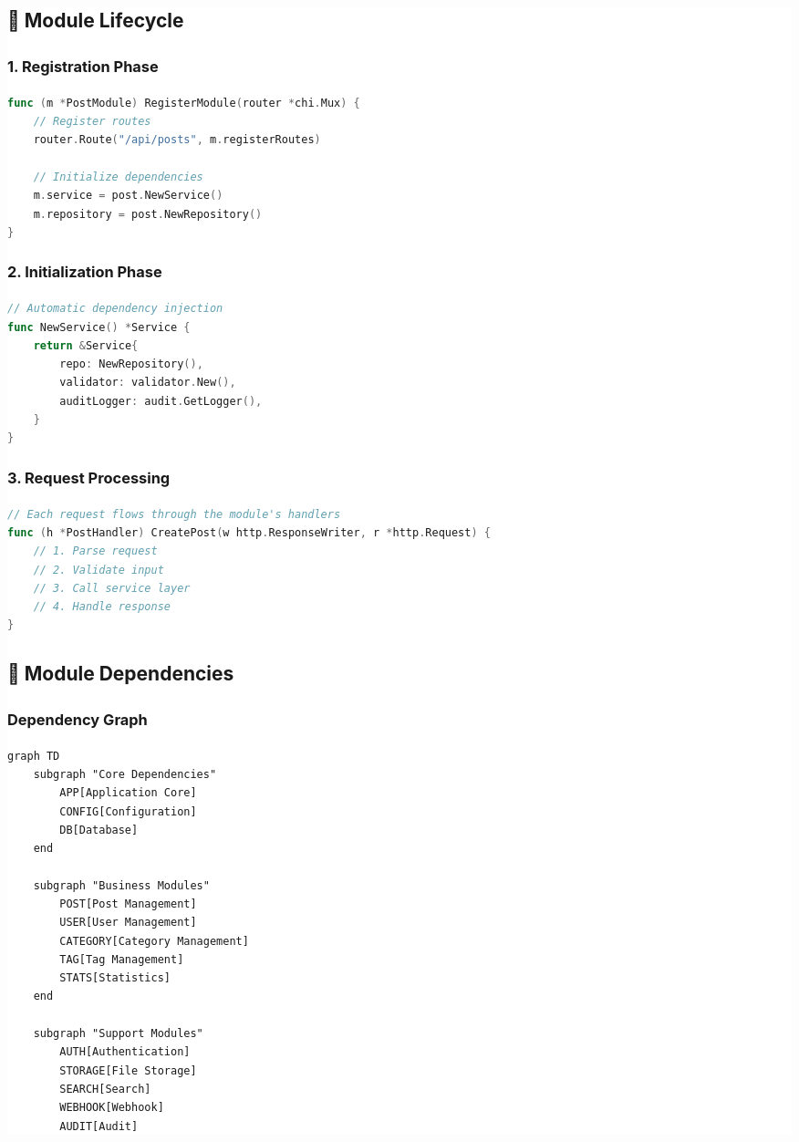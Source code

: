 ## 🔄 Module Lifecycle

### 1. Registration Phase
```go
func (m *PostModule) RegisterModule(router *chi.Mux) {
    // Register routes
    router.Route("/api/posts", m.registerRoutes)

    // Initialize dependencies
    m.service = post.NewService()
    m.repository = post.NewRepository()
}
```

### 2. Initialization Phase
```go
// Automatic dependency injection
func NewService() *Service {
    return &Service{
        repo: NewRepository(),
        validator: validator.New(),
        auditLogger: audit.GetLogger(),
    }
}
```

### 3. Request Processing
```go
// Each request flows through the module's handlers
func (h *PostHandler) CreatePost(w http.ResponseWriter, r *http.Request) {
    // 1. Parse request
    // 2. Validate input
    // 3. Call service layer
    // 4. Handle response
}
```

## 🔗 Module Dependencies

### Dependency Graph

```mermaid
graph TD
    subgraph "Core Dependencies"
        APP[Application Core]
        CONFIG[Configuration]
        DB[Database]
    end

    subgraph "Business Modules"
        POST[Post Management]
        USER[User Management]
        CATEGORY[Category Management]
        TAG[Tag Management]
        STATS[Statistics]
    end

    subgraph "Support Modules"
        AUTH[Authentication]
        STORAGE[File Storage]
        SEARCH[Search]
        WEBHOOK[Webhook]
        AUDIT[Audit]
```